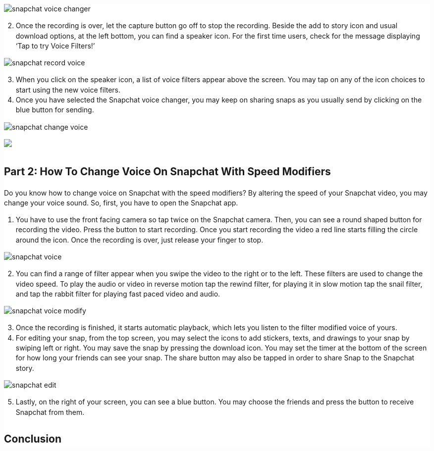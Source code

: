 ![snapchat voice changer](https://images.wondershare.com/filmora/article-images/snapchat-voice-changer.JPG)

2. Once the recording is over, let the capture button go off to stop the recording. Beside the add to story icon and usual download options, at the left bottom, you can find a speaker icon. For the first time users, check for the message displaying ‘Tap to try Voice Filters!’

![snapchat record voice ](https://images.wondershare.com/filmora/article-images/snapchat-record-voice.JPG)

3. When you click on the speaker icon, a list of voice filters appear above the screen. You may tap on any of the icon choices to start using the new voice filters.
4. Once you have selected the Snapchat voice changer, you may keep on sharing snaps as you usually send by clicking on the blue button for sending.

![snapchat change voice ](https://images.wondershare.com/filmora/article-images/snapchat-change-voice.JPG)


<a href="https://secure.2checkout.com/order/checkout.php?PRODS=4940317&QTY=1&AFFILIATE=108875&CART=1"><img src="https://secure.avangate.com/images/merchant/333ac5d90817d69113471fbb6e531bee/sps-partnership-728x90eng.png" border="0"></a>

## Part 2: How To Change Voice On Snapchat With Speed Modifiers

 Do you know how to change voice on Snapchat with the speed modifiers? By altering the speed of your Snapchat video, you may change your voice sound. So, first, you have to open the Snapchat app.

1. You have to use the front facing camera so tap twice on the Snapchat camera. Then, you can see a round shaped button for recording the video. Press the button to start recording. Once you start recording the video a red line starts filling the circle around the icon. Once the recording is over, just release your finger to stop.

![snapchat voice ](https://images.wondershare.com/filmora/article-images/snapchat-voice-filter.JPG)

2. You can find a range of filter appear when you swipe the video to the right or to the left. These filters are used to change the video speed. To play the audio or video in reverse motion tap the rewind filter, for playing it in slow motion tap the snail filter, and tap the rabbit filter for playing fast paced video and audio.

![snapchat voice modify](https://images.wondershare.com/filmora/article-images/snapchat-vocie-modify.JPG)

3. Once the recording is finished, it starts automatic playback, which lets you listen to the filter modified voice of yours.
4. For editing your snap, from the top screen, you may select the icons to add stickers, texts, and drawings to your snap by swiping left or right. You may save the snap by pressing the download icon. You may set the timer at the bottom of the screen for how long your friends can see your snap. The share button may also be tapped in order to share Snap to the Snapchat story.

![snapchat edit](https://images.wondershare.com/filmora/article-images/snapchat-edit.JPG)

5. Lastly, on the right of your screen, you can see a blue button. You may choose the friends and press the button to receive Snapchat from them.

## Conclusion
